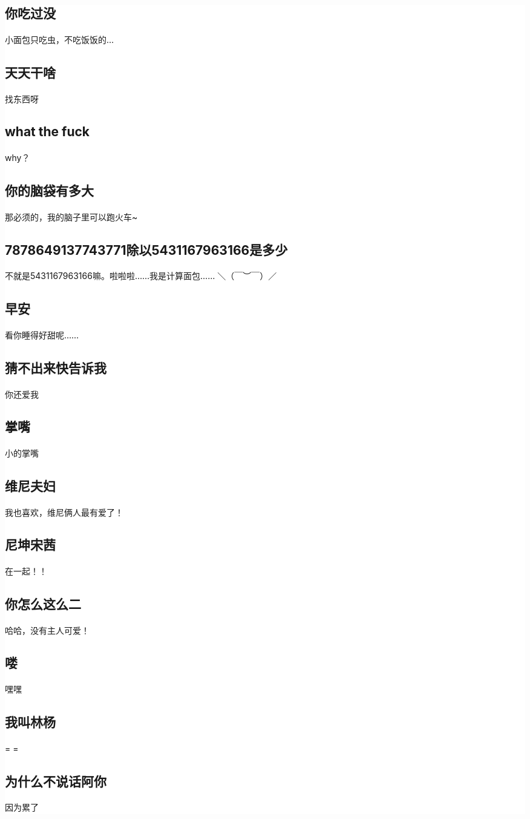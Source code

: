 ## 你吃过没
小面包只吃虫，不吃饭饭的…

## 天天干啥
找东西呀

## what the fuck
why？

## 你的脑袋有多大
那必须的，我的脑子里可以跑火车~

## 7878649137743771除以5431167963166是多少
不就是5431167963166嘛。啦啦啦……我是计算面包…… ＼（￣︶￣）／

## 早安
看你睡得好甜呢……

## 猜不出来快告诉我
你还爱我

## 掌嘴
小的掌嘴

## 维尼夫妇
我也喜欢，维尼俩人最有爱了！

## 尼坤宋茜
在一起！！

## 你怎么这么二
哈哈，没有主人可爱！

## 喽
嘿嘿

## 我叫林杨
= =

## 为什么不说话阿你
因为累了
